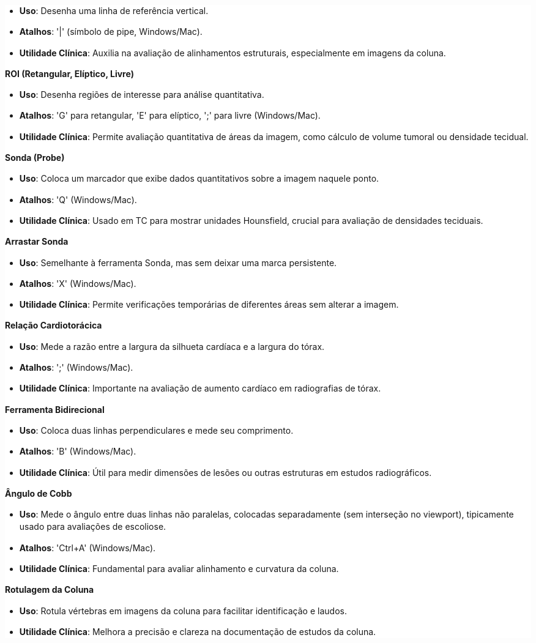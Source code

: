 - **Uso**: Desenha uma linha de referência vertical.

- **Atalhos**: '\|' (símbolo de pipe, Windows/Mac).

- **Utilidade Clínica**: Auxilia na avaliação de alinhamentos estruturais, especialmente em imagens da coluna.

**ROI (Retangular, Elíptico, Livre)**

- **Uso**: Desenha regiões de interesse para análise quantitativa.

- **Atalhos**: 'G' para retangular, 'E' para elíptico, ';' para livre (Windows/Mac).

- **Utilidade Clínica**: Permite avaliação quantitativa de áreas da imagem, como cálculo de volume tumoral ou densidade tecidual.

**Sonda (Probe)**

- **Uso**: Coloca um marcador que exibe dados quantitativos sobre a imagem naquele ponto.

- **Atalhos**: 'Q' (Windows/Mac).

- **Utilidade Clínica**: Usado em TC para mostrar unidades Hounsfield, crucial para avaliação de densidades teciduais.

**Arrastar Sonda**

- **Uso**: Semelhante à ferramenta Sonda, mas sem deixar uma marca persistente.

- **Atalhos**: 'X' (Windows/Mac).

- **Utilidade Clínica**: Permite verificações temporárias de diferentes áreas sem alterar a imagem.

**Relação Cardiotorácica**

- **Uso**: Mede a razão entre a largura da silhueta cardíaca e a largura do tórax.

- **Atalhos**: ';' (Windows/Mac).

- **Utilidade Clínica**: Importante na avaliação de aumento cardíaco em radiografias de tórax.

**Ferramenta Bidirecional**

- **Uso**: Coloca duas linhas perpendiculares e mede seu comprimento.

- **Atalhos**: 'B' (Windows/Mac).

- **Utilidade Clínica**: Útil para medir dimensões de lesões ou outras estruturas em estudos radiográficos.

**Ângulo de Cobb**

- **Uso**: Mede o ângulo entre duas linhas não paralelas, colocadas separadamente (sem interseção no viewport), tipicamente usado para avaliações de escoliose.

- **Atalhos**: 'Ctrl+A' (Windows/Mac).

- **Utilidade Clínica**: Fundamental para avaliar alinhamento e curvatura da coluna.

**Rotulagem da Coluna**

- **Uso**: Rotula vértebras em imagens da coluna para facilitar identificação e laudos.

- **Utilidade Clínica**: Melhora a precisão e clareza na documentação de estudos da coluna.
